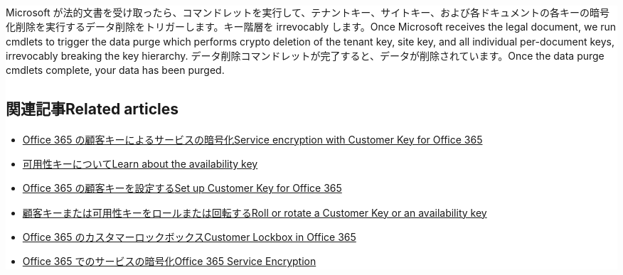    <span data-ttu-id="59a49-220">Microsoft が法的文書を受け取ったら、コマンドレットを実行して、テナントキー、サイトキー、および各ドキュメントの各キーの暗号化削除を実行するデータ削除をトリガーします。キー階層を irrevocably します。</span><span class="sxs-lookup"><span data-stu-id="59a49-220">Once Microsoft receives the legal document, we run cmdlets to trigger the data purge which performs crypto deletion of the tenant key, site key, and all individual per-document keys, irrevocably breaking the key hierarchy.</span></span> <span data-ttu-id="59a49-221">データ削除コマンドレットが完了すると、データが削除されています。</span><span class="sxs-lookup"><span data-stu-id="59a49-221">Once the data purge cmdlets complete, your data has been purged.</span></span>

## <a name="related-articles"></a><span data-ttu-id="59a49-222">関連記事</span><span class="sxs-lookup"><span data-stu-id="59a49-222">Related articles</span></span>

- [<span data-ttu-id="59a49-223">Office 365 の顧客キーによるサービスの暗号化</span><span class="sxs-lookup"><span data-stu-id="59a49-223">Service encryption with Customer Key for Office 365</span></span>](customer-key-overview.md)

- [<span data-ttu-id="59a49-224">可用性キーについて</span><span class="sxs-lookup"><span data-stu-id="59a49-224">Learn about the availability key</span></span>](customer-key-availability-key-understand.md)

- [<span data-ttu-id="59a49-225">Office 365 の顧客キーを設定する</span><span class="sxs-lookup"><span data-stu-id="59a49-225">Set up Customer Key for Office 365</span></span>](customer-key-set-up.md)

- [<span data-ttu-id="59a49-226">顧客キーまたは可用性キーをロールまたは回転する</span><span class="sxs-lookup"><span data-stu-id="59a49-226">Roll or rotate a Customer Key or an availability key</span></span>](customer-key-availability-key-roll.md)

- [<span data-ttu-id="59a49-227">Office 365 のカスタマーロックボックス</span><span class="sxs-lookup"><span data-stu-id="59a49-227">Customer Lockbox in Office 365</span></span>](customer-lockbox-requests.md)

- [<span data-ttu-id="59a49-228">Office 365 でのサービスの暗号化</span><span class="sxs-lookup"><span data-stu-id="59a49-228">Office 365 Service Encryption</span></span>](office-365-service-encryption.md)
